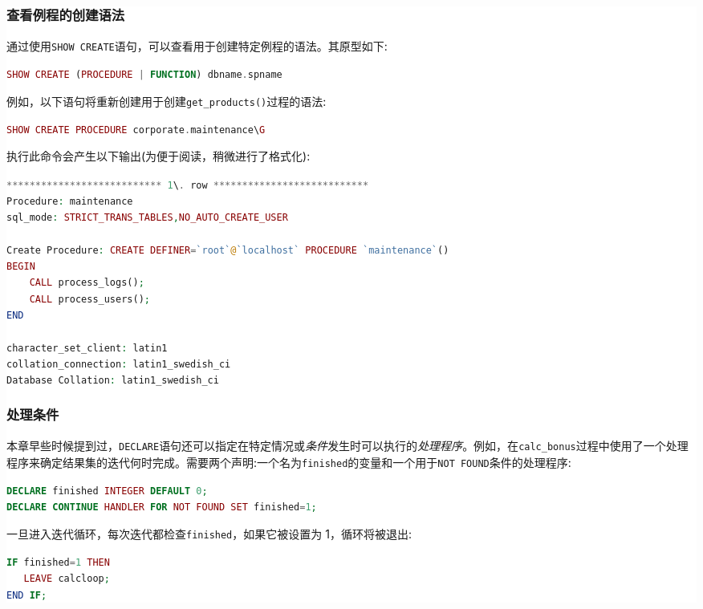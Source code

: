 ```php

```

### 查看例程的创建语法

通过使用`SHOW CREATE`语句，可以查看用于创建特定例程的语法。其原型如下:

```php
SHOW CREATE (PROCEDURE | FUNCTION) dbname.spname

```

例如，以下语句将重新创建用于创建`get_products()`过程的语法:

```php
SHOW CREATE PROCEDURE corporate.maintenance\G

```

执行此命令会产生以下输出(为便于阅读，稍微进行了格式化):

```php
*************************** 1\. row ***************************
Procedure: maintenance
sql_mode: STRICT_TRANS_TABLES,NO_AUTO_CREATE_USER

Create Procedure: CREATE DEFINER=`root`@`localhost` PROCEDURE `maintenance`()
BEGIN
    CALL process_logs();
    CALL process_users();
END

character_set_client: latin1
collation_connection: latin1_swedish_ci
Database Collation: latin1_swedish_ci

```

### 处理条件

本章早些时候提到过，`DECLARE`语句还可以指定在特定情况或*条件*发生时可以执行的*处理程序*。例如，在`calc_bonus`过程中使用了一个处理程序来确定结果集的迭代何时完成。需要两个声明:一个名为`finished`的变量和一个用于`NOT FOUND`条件的处理程序:

```php
DECLARE finished INTEGER DEFAULT 0;
DECLARE CONTINUE HANDLER FOR NOT FOUND SET finished=1;

```

一旦进入迭代循环，每次迭代都检查`finished`，如果它被设置为 1，循环将被退出:

```php
IF finished=1 THEN
   LEAVE calcloop;
END IF;

```
